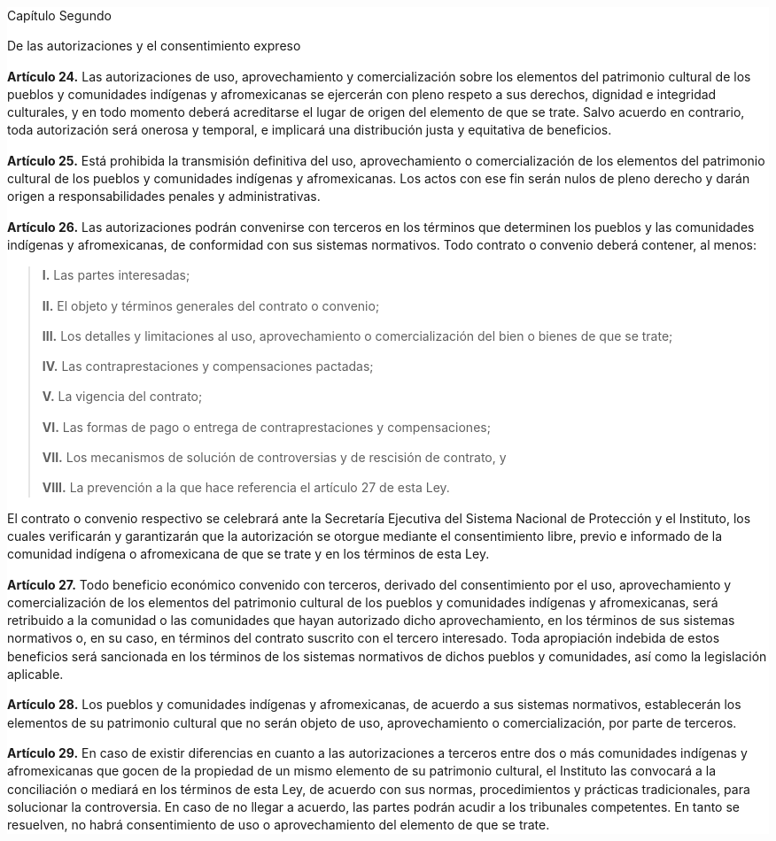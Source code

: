Capítulo Segundo

De las autorizaciones y el consentimiento expreso

**Artículo 24.** Las autorizaciones de uso, aprovechamiento y comercialización sobre los elementos del patrimonio cultural de los pueblos y comunidades indígenas y afromexicanas se ejercerán con pleno respeto a sus derechos, dignidad e integridad culturales, y en todo momento deberá acreditarse el lugar de origen del elemento de que se trate. Salvo acuerdo en contrario, toda autorización será onerosa y temporal, e implicará una distribución justa y equitativa de beneficios.

**Artículo 25.** Está prohibida la transmisión definitiva del uso, aprovechamiento o comercialización de los elementos del patrimonio cultural de los pueblos y comunidades indígenas y afromexicanas. Los actos con ese fin serán nulos de pleno derecho y darán origen a responsabilidades penales y administrativas.

**Artículo 26.** Las autorizaciones podrán convenirse con terceros en los términos que determinen los pueblos y las comunidades indígenas y afromexicanas, de conformidad con sus sistemas normativos. Todo contrato o convenio deberá contener, al menos:

> **I.** Las partes interesadas;
>
> **II.** El objeto y términos generales del contrato o convenio;
>
> **III.** Los detalles y limitaciones al uso, aprovechamiento o comercialización del bien o bienes de que se trate;
>
> **IV.** Las contraprestaciones y compensaciones pactadas;
>
> **V.** La vigencia del contrato;
>
> **VI.** Las formas de pago o entrega de contraprestaciones y compensaciones;
>
> **VII.** Los mecanismos de solución de controversias y de rescisión de contrato, y
>
> **VIII.** La prevención a la que hace referencia el artículo 27 de esta Ley.

El contrato o convenio respectivo se celebrará ante la Secretaría Ejecutiva del Sistema Nacional de Protección y el Instituto, los cuales verificarán y garantizarán que la autorización se otorgue mediante el consentimiento libre, previo e informado de la comunidad indígena o afromexicana de que se trate y en los términos de esta Ley.

**Artículo 27.** Todo beneficio económico convenido con terceros, derivado del consentimiento por el uso, aprovechamiento y comercialización de los elementos del patrimonio cultural de los pueblos y comunidades indígenas y afromexicanas, será retribuido a la comunidad o las comunidades que hayan autorizado dicho aprovechamiento, en los términos de sus sistemas normativos o, en su caso, en términos del contrato suscrito con el tercero interesado. Toda apropiación indebida de estos beneficios será sancionada en los términos de los sistemas normativos de dichos pueblos y comunidades, así como la legislación aplicable.

**Artículo 28.** Los pueblos y comunidades indígenas y afromexicanas, de acuerdo a sus sistemas normativos, establecerán los elementos de su patrimonio cultural que no serán objeto de uso, aprovechamiento o comercialización, por parte de terceros.

**Artículo 29.** En caso de existir diferencias en cuanto a las autorizaciones a terceros entre dos o más comunidades indígenas y afromexicanas que gocen de la propiedad de un mismo elemento de su patrimonio cultural, el Instituto las convocará a la conciliación o mediará en los términos de esta Ley, de acuerdo con sus normas, procedimientos y prácticas tradicionales, para solucionar la controversia. En caso de no llegar a acuerdo, las partes podrán acudir a los tribunales competentes. En tanto se resuelven, no habrá consentimiento de uso o aprovechamiento del elemento de que se trate.

